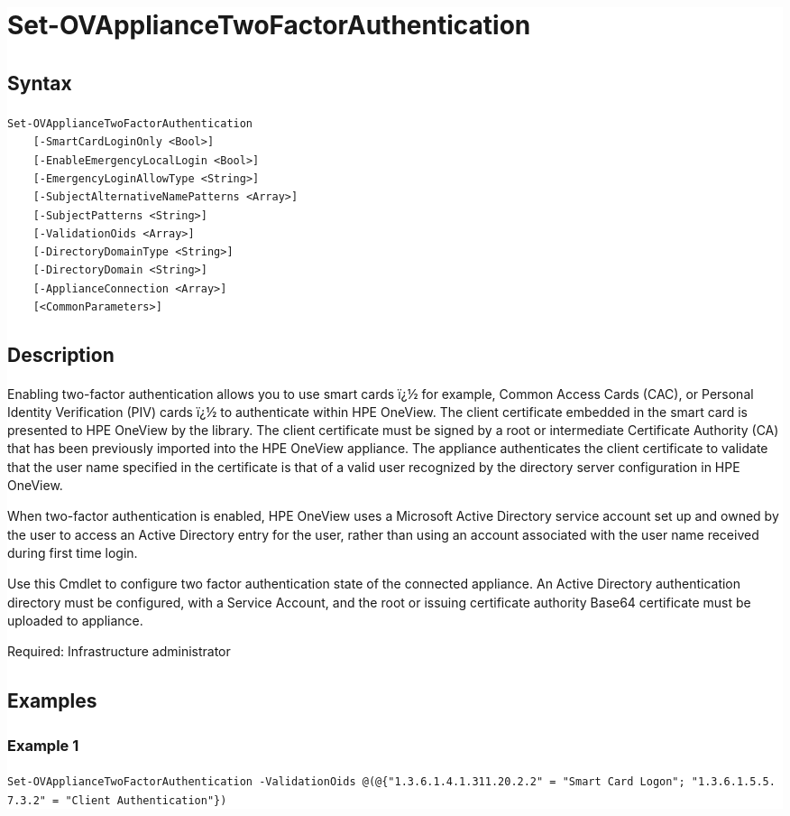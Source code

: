 ﻿---
description: Configure appliance two-factor authentication settings.
---

# Set-OVApplianceTwoFactorAuthentication

## Syntax

```text
Set-OVApplianceTwoFactorAuthentication
    [-SmartCardLoginOnly <Bool>]
    [-EnableEmergencyLocalLogin <Bool>]
    [-EmergencyLoginAllowType <String>]
    [-SubjectAlternativeNamePatterns <Array>]
    [-SubjectPatterns <String>]
    [-ValidationOids <Array>]
    [-DirectoryDomainType <String>]
    [-DirectoryDomain <String>]
    [-ApplianceConnection <Array>]
    [<CommonParameters>]
```

## Description

Enabling two-factor authentication allows you to use smart cards ï¿½ for example, Common Access Cards (CAC), or Personal Identity Verification (PIV) cards ï¿½ to authenticate within HPE OneView. The client certificate embedded in the smart card is presented to HPE OneView by the library. The client certificate must be signed by a root or intermediate Certificate Authority (CA) that has been previously imported into the HPE OneView appliance. The appliance authenticates the client certificate to validate that the user name specified in the certificate is that of a valid user recognized by the directory server configuration in HPE OneView.

When two-factor authentication is enabled, HPE OneView uses a Microsoft Active Directory service account set up and owned by the user to access an Active Directory entry for the user, rather than using an account associated with the user name received during first time login.

Use this Cmdlet to configure two factor authentication state of the connected appliance.  An Active Directory authentication directory must be configured, with a Service Account, and the root or issuing certificate authority Base64 certificate must be uploaded to appliance.

Required: Infrastructure administrator

## Examples

###  Example 1 

```text
Set-OVApplianceTwoFactorAuthentication -ValidationOids @(@{"1.3.6.1.4.1.311.20.2.2" = "Smart Card Logon"; "1.3.6.1.5.5.7.3.2" = "Client Authentication"})
```
